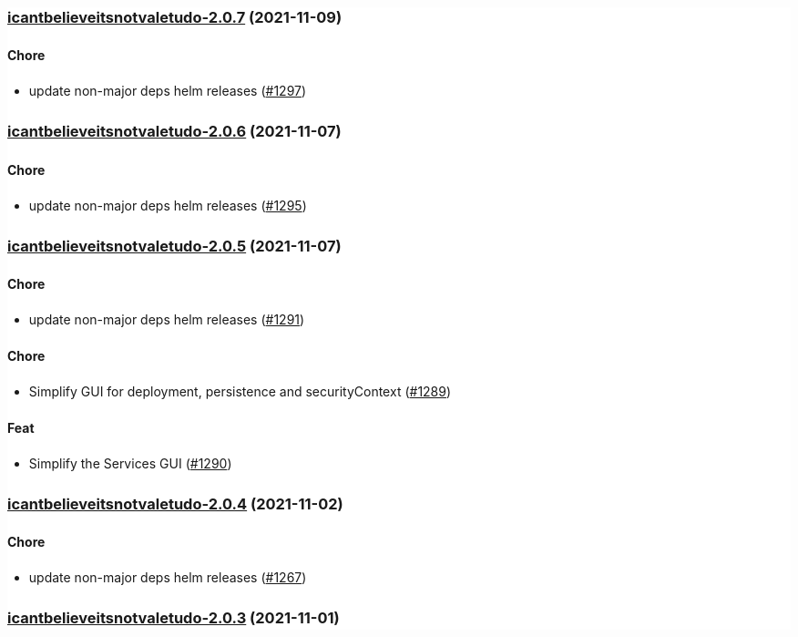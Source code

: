 

<a name="icantbelieveitsnotvaletudo-2.0.7"></a>
### [icantbelieveitsnotvaletudo-2.0.7](https://github.com/truecharts/apps/compare/icantbelieveitsnotvaletudo-2.0.6...icantbelieveitsnotvaletudo-2.0.7) (2021-11-09)

#### Chore

* update non-major deps helm releases ([#1297](https://github.com/truecharts/apps/issues/1297))



<a name="icantbelieveitsnotvaletudo-2.0.6"></a>
### [icantbelieveitsnotvaletudo-2.0.6](https://github.com/truecharts/apps/compare/icantbelieveitsnotvaletudo-2.0.5...icantbelieveitsnotvaletudo-2.0.6) (2021-11-07)

#### Chore

* update non-major deps helm releases ([#1295](https://github.com/truecharts/apps/issues/1295))



<a name="icantbelieveitsnotvaletudo-2.0.5"></a>
### [icantbelieveitsnotvaletudo-2.0.5](https://github.com/truecharts/apps/compare/icantbelieveitsnotvaletudo-2.0.4...icantbelieveitsnotvaletudo-2.0.5) (2021-11-07)

#### Chore

* update non-major deps helm releases ([#1291](https://github.com/truecharts/apps/issues/1291))

#### Chore

* Simplify GUI for deployment, persistence and securityContext ([#1289](https://github.com/truecharts/apps/issues/1289))

#### Feat

* Simplify the Services GUI ([#1290](https://github.com/truecharts/apps/issues/1290))



<a name="icantbelieveitsnotvaletudo-2.0.4"></a>
### [icantbelieveitsnotvaletudo-2.0.4](https://github.com/truecharts/apps/compare/icantbelieveitsnotvaletudo-2.0.3...icantbelieveitsnotvaletudo-2.0.4) (2021-11-02)

#### Chore

* update non-major deps helm releases ([#1267](https://github.com/truecharts/apps/issues/1267))



<a name="icantbelieveitsnotvaletudo-2.0.3"></a>
### [icantbelieveitsnotvaletudo-2.0.3](https://github.com/truecharts/apps/compare/icantbelieveitsnotvaletudo-2.0.2...icantbelieveitsnotvaletudo-2.0.3) (2021-11-01)
